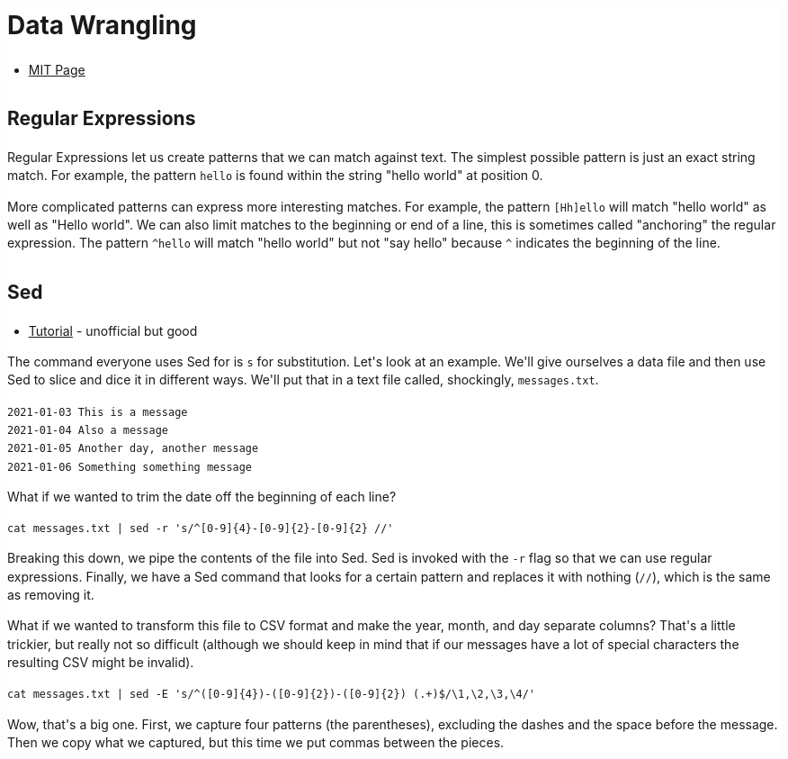 # Data Wrangling

  - [MIT Page](https://missing.csail.mit.edu/2020/data-wrangling/)

## Regular Expressions

Regular Expressions let us create patterns that we can match against text. The
simplest possible pattern is just an exact string match. For example, the
pattern `hello` is found within the string "hello world" at position 0.

More complicated patterns can express more interesting matches. For example, the
pattern `[Hh]ello` will match "hello world" as well as "Hello world". We can
also limit matches to the beginning or end of a line, this is sometimes called
"anchoring" the regular expression. The pattern `^hello` will match "hello
world" but not "say hello" because `^` indicates the beginning of the line.

## Sed

  - [Tutorial](https://www.grymoire.com/Unix/Sed.html) - unofficial but good

The command everyone uses Sed for is `s` for substitution. Let's look at an
example. We'll give ourselves a data file and then use Sed to slice and dice it
in different ways. We'll put that in a text file called, shockingly,
`messages.txt`. 

```
2021-01-03 This is a message
2021-01-04 Also a message
2021-01-05 Another day, another message
2021-01-06 Something something message
```

What if we wanted to trim the date off the beginning of each line?

```
cat messages.txt | sed -r 's/^[0-9]{4}-[0-9]{2}-[0-9]{2} //'
```

Breaking this down, we pipe the contents of the file into Sed. Sed is invoked
with the `-r` flag so that we can use regular expressions. Finally, we have a
Sed command that looks for a certain pattern and replaces it with nothing
(`//`), which is the same as removing it.

What if we wanted to transform this file to CSV format and make the year, month,
and day separate columns? That's a little trickier, but really not so difficult
(although we should keep in mind that if our messages have a lot of special
characters the resulting CSV might be invalid).

```
cat messages.txt | sed -E 's/^([0-9]{4})-([0-9]{2})-([0-9]{2}) (.+)$/\1,\2,\3,\4/'
```

Wow, that's a big one. First, we capture four patterns (the parentheses),
excluding the dashes and the space before the message. Then we copy what we
captured, but this time we put commas between the pieces.
